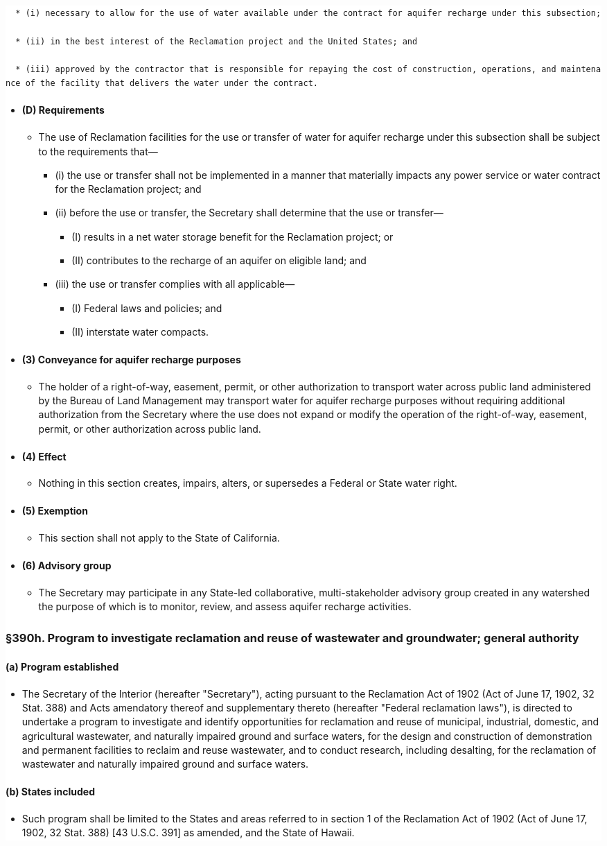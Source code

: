       * (i) necessary to allow for the use of water available under the contract for aquifer recharge under this subsection;

      * (ii) in the best interest of the Reclamation project and the United States; and

      * (iii) approved by the contractor that is responsible for repaying the cost of construction, operations, and maintenance of the facility that delivers the water under the contract.

  * #### (D) Requirements
    * The use of Reclamation facilities for the use or transfer of water for aquifer recharge under this subsection shall be subject to the requirements that—

      * (i) the use or transfer shall not be implemented in a manner that materially impacts any power service or water contract for the Reclamation project; and

      * (ii) before the use or transfer, the Secretary shall determine that the use or transfer—

        * (I) results in a net water storage benefit for the Reclamation project; or

        * (II) contributes to the recharge of an aquifer on eligible land; and


      * (iii) the use or transfer complies with all applicable—

        * (I) Federal laws and policies; and

        * (II) interstate water compacts.

* #### (3) Conveyance for aquifer recharge purposes
  * The holder of a right-of-way, easement, permit, or other authorization to transport water across public land administered by the Bureau of Land Management may transport water for aquifer recharge purposes without requiring additional authorization from the Secretary where the use does not expand or modify the operation of the right-of-way, easement, permit, or other authorization across public land.

* #### (4) Effect
  * Nothing in this section creates, impairs, alters, or supersedes a Federal or State water right.

* #### (5) Exemption
  * This section shall not apply to the State of California.

* #### (6) Advisory group
  * The Secretary may participate in any State-led collaborative, multi-stakeholder advisory group created in any watershed the purpose of which is to monitor, review, and assess aquifer recharge activities.

### §390h. Program to investigate reclamation and reuse of wastewater and groundwater; general authority
#### (a) Program established
* The Secretary of the Interior (hereafter "Secretary"), acting pursuant to the Reclamation Act of 1902 (Act of June 17, 1902, 32 Stat. 388) and Acts amendatory thereof and supplementary thereto (hereafter "Federal reclamation laws"), is directed to undertake a program to investigate and identify opportunities for reclamation and reuse of municipal, industrial, domestic, and agricultural wastewater, and naturally impaired ground and surface waters, for the design and construction of demonstration and permanent facilities to reclaim and reuse wastewater, and to conduct research, including desalting, for the reclamation of wastewater and naturally impaired ground and surface waters.

#### (b) States included
* Such program shall be limited to the States and areas referred to in section 1 of the Reclamation Act of 1902 (Act of June 17, 1902, 32 Stat. 388) [43 U.S.C. 391] as amended, and the State of Hawaii.
